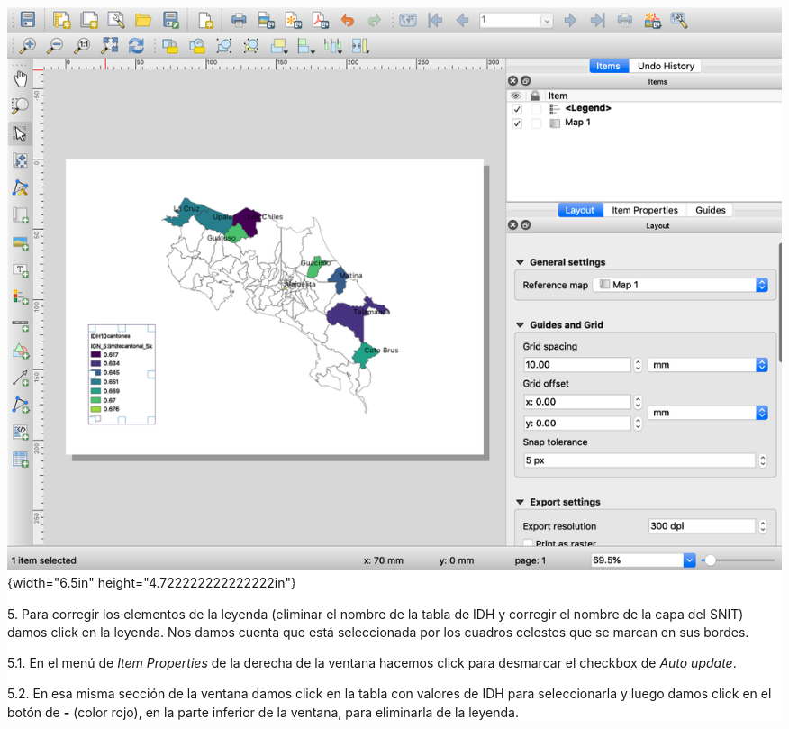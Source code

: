 ![](.//media/image11.png){width="6.5in" height="4.722222222222222in"}

5\. Para corregir los elementos de la leyenda (eliminar el nombre de la
tabla de IDH y corregir el nombre de la capa del SNIT) damos click en la
leyenda. Nos damos cuenta que está seleccionada por los cuadros celestes
que se marcan en sus bordes.

5.1. En el menú de *Item Properties* de la derecha de la ventana hacemos
click para desmarcar el checkbox de *Auto update*.

5.2. En esa misma sección de la ventana damos click en la tabla con
valores de IDH para seleccionarla y luego damos click en el botón de
**-** (color rojo), en la parte inferior de la ventana, para eliminarla
de la leyenda.
